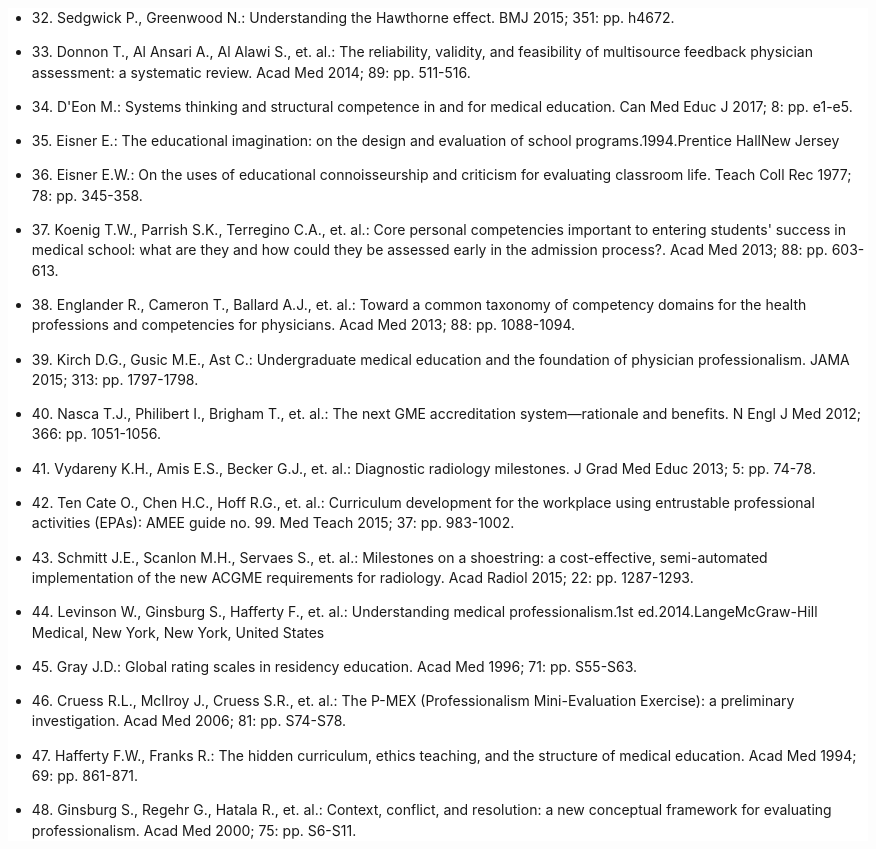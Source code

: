
- 32\. Sedgwick P., Greenwood N.: Understanding the Hawthorne effect. BMJ 2015; 351: pp. h4672.


- 33\. Donnon T., Al Ansari A., Al Alawi S., et. al.: The reliability, validity, and feasibility of multisource feedback physician assessment: a systematic review. Acad Med 2014; 89: pp. 511-516.


- 34\. D'Eon M.: Systems thinking and structural competence in and for medical education. Can Med Educ J 2017; 8: pp. e1-e5.


- 35\. Eisner E.: The educational imagination: on the design and evaluation of school programs.1994.Prentice HallNew Jersey


- 36\. Eisner E.W.: On the uses of educational connoisseurship and criticism for evaluating classroom life. Teach Coll Rec 1977; 78: pp. 345-358.


- 37\. Koenig T.W., Parrish S.K., Terregino C.A., et. al.: Core personal competencies important to entering students' success in medical school: what are they and how could they be assessed early in the admission process?. Acad Med 2013; 88: pp. 603-613.


- 38\. Englander R., Cameron T., Ballard A.J., et. al.: Toward a common taxonomy of competency domains for the health professions and competencies for physicians. Acad Med 2013; 88: pp. 1088-1094.


- 39\. Kirch D.G., Gusic M.E., Ast C.: Undergraduate medical education and the foundation of physician professionalism. JAMA 2015; 313: pp. 1797-1798.


- 40\. Nasca T.J., Philibert I., Brigham T., et. al.: The next GME accreditation system—rationale and benefits. N Engl J Med 2012; 366: pp. 1051-1056.


- 41\. Vydareny K.H., Amis E.S., Becker G.J., et. al.: Diagnostic radiology milestones. J Grad Med Educ 2013; 5: pp. 74-78.


- 42\. Ten Cate O., Chen H.C., Hoff R.G., et. al.: Curriculum development for the workplace using entrustable professional activities (EPAs): AMEE guide no. 99. Med Teach 2015; 37: pp. 983-1002.


- 43\. Schmitt J.E., Scanlon M.H., Servaes S., et. al.: Milestones on a shoestring: a cost-effective, semi-automated implementation of the new ACGME requirements for radiology. Acad Radiol 2015; 22: pp. 1287-1293.


- 44\. Levinson W., Ginsburg S., Hafferty F., et. al.: Understanding medical professionalism.1st ed.2014.LangeMcGraw-Hill Medical, New York, New York, United States


- 45\. Gray J.D.: Global rating scales in residency education. Acad Med 1996; 71: pp. S55-S63.


- 46\. Cruess R.L., McIlroy J., Cruess S.R., et. al.: The P-MEX (Professionalism Mini-Evaluation Exercise): a preliminary investigation. Acad Med 2006; 81: pp. S74-S78.


- 47\. Hafferty F.W., Franks R.: The hidden curriculum, ethics teaching, and the structure of medical education. Acad Med 1994; 69: pp. 861-871.


- 48\. Ginsburg S., Regehr G., Hatala R., et. al.: Context, conflict, and resolution: a new conceptual framework for evaluating professionalism. Acad Med 2000; 75: pp. S6-S11.
